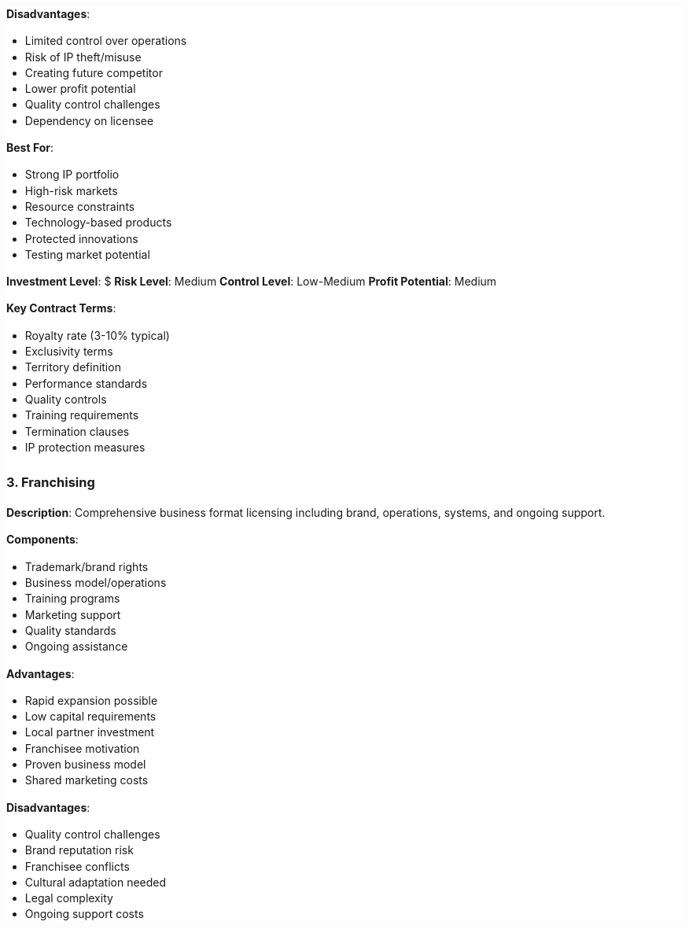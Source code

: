 **Disadvantages**:
- Limited control over operations
- Risk of IP theft/misuse
- Creating future competitor
- Lower profit potential
- Quality control challenges
- Dependency on licensee

**Best For**:
- Strong IP portfolio
- High-risk markets
- Resource constraints
- Technology-based products
- Protected innovations
- Testing market potential

**Investment Level**: $
**Risk Level**: Medium
**Control Level**: Low-Medium
**Profit Potential**: Medium

**Key Contract Terms**:
- Royalty rate (3-10% typical)
- Exclusivity terms
- Territory definition
- Performance standards
- Quality controls
- Training requirements
- Termination clauses
- IP protection measures

### 3. Franchising

**Description**: Comprehensive business format licensing including brand, operations, systems, and ongoing support.

**Components**:
- Trademark/brand rights
- Business model/operations
- Training programs
- Marketing support
- Quality standards
- Ongoing assistance

**Advantages**:
- Rapid expansion possible
- Low capital requirements
- Local partner investment
- Franchisee motivation
- Proven business model
- Shared marketing costs

**Disadvantages**:
- Quality control challenges
- Brand reputation risk
- Franchisee conflicts
- Cultural adaptation needed
- Legal complexity
- Ongoing support costs
